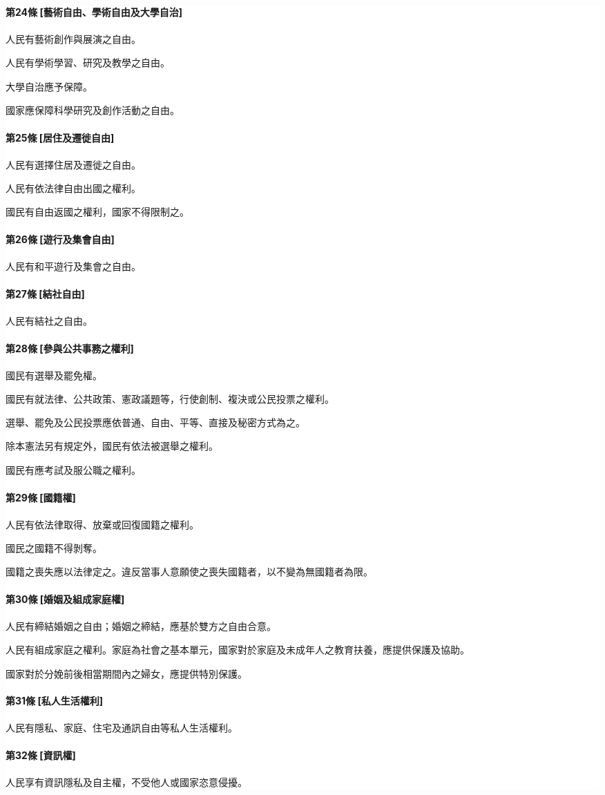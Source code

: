 #### 第24條 [藝術自由、學術自由及大學自治]

人民有藝術創作與展演之自由。

人民有學術學習、研究及教學之自由。

大學自治應予保障。

國家應保障科學研究及創作活動之自由。

#### 第25條 [居住及遷徙自由]

人民有選擇住居及遷徙之自由。

人民有依法律自由出國之權利。

國民有自由返國之權利，國家不得限制之。

#### 第26條 [遊行及集會自由]

人民有和平遊行及集會之自由。

#### 第27條 [結社自由]

人民有結社之自由。

#### 第28條 [參與公共事務之權利]

國民有選舉及罷免權。

國民有就法律、公共政策、憲政議題等，行使創制、複決或公民投票之權利。

選舉、罷免及公民投票應依普通、自由、平等、直接及秘密方式為之。

除本憲法另有規定外，國民有依法被選舉之權利。

國民有應考試及服公職之權利。

#### 第29條 [國籍權]

人民有依法律取得、放棄或回復國籍之權利。

國民之國籍不得剝奪。

國籍之喪失應以法律定之。違反當事人意願使之喪失國籍者，以不變為無國籍者為限。

#### 第30條 [婚姻及組成家庭權]

人民有締結婚姻之自由；婚姻之締結，應基於雙方之自由合意。

人民有組成家庭之權利。家庭為社會之基本單元，國家對於家庭及未成年人之教育扶養，應提供保護及協助。

國家對於分娩前後相當期間內之婦女，應提供特別保護。

#### 第31條 [私人生活權利]

人民有隱私、家庭、住宅及通訊自由等私人生活權利。

#### 第32條 [資訊權]

人民享有資訊隱私及自主權，不受他人或國家恣意侵擾。
